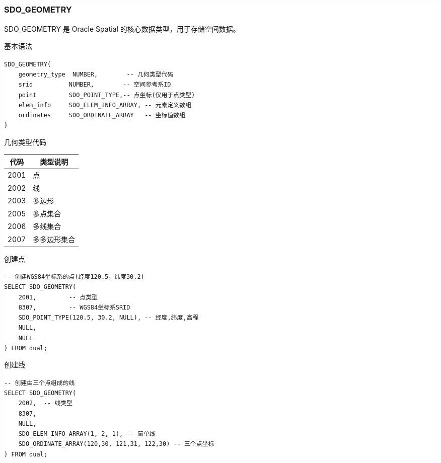 ### SDO_GEOMETRY

SDO_GEOMETRY 是 Oracle Spatial 的核心数据类型，用于存储空间数据。

基本语法

~~~oraclesqlplus
SDO_GEOMETRY(
    geometry_type  NUMBER,        -- 几何类型代码
    srid          NUMBER,        -- 空间参考系ID
    point         SDO_POINT_TYPE,-- 点坐标(仅用于点类型)
    elem_info     SDO_ELEM_INFO_ARRAY, -- 元素定义数组
    ordinates     SDO_ORDINATE_ARRAY   -- 坐标值数组
)
~~~

几何类型代码

| 代码   | 类型说明   |
|------|--------|
| 2001 | 点      |
| 2002 | 线      |
| 2003 | 多边形    |
| 2005 | 多点集合   |
| 2006 | 多线集合   |
| 2007 | 多多边形集合 |

创建点

~~~oraclesqlplus
-- 创建WGS84坐标系的点(经度120.5，纬度30.2)
SELECT SDO_GEOMETRY(
    2001,         -- 点类型
    8307,         -- WGS84坐标系SRID
    SDO_POINT_TYPE(120.5, 30.2, NULL), -- 经度,纬度,高程
    NULL,
    NULL
) FROM dual;
~~~

创建线

~~~oraclesqlplus
-- 创建由三个点组成的线
SELECT SDO_GEOMETRY(
    2002,  -- 线类型
    8307,
    NULL,
    SDO_ELEM_INFO_ARRAY(1, 2, 1), -- 简单线
    SDO_ORDINATE_ARRAY(120,30, 121,31, 122,30) -- 三个点坐标
) FROM dual;
~~~
